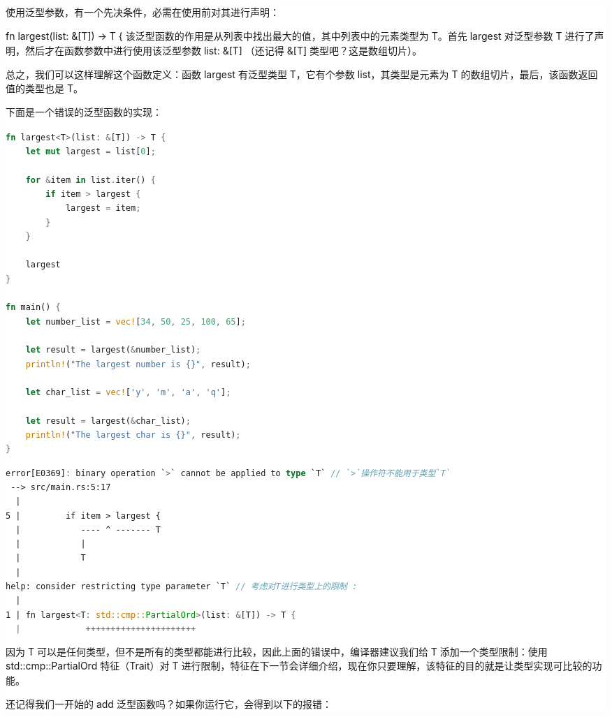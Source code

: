 使用泛型参数，有一个先决条件，必需在使用前对其进行声明：

fn largest<T>(list: &[T]) -> T {
该泛型函数的作用是从列表中找出最大的值，其中列表中的元素类型为 T。首先 largest<T> 对泛型参数 T 进行了声明，然后才在函数参数中进行使用该泛型参数 list: &[T] （还记得 &[T] 类型吧？这是数组切片）。

总之，我们可以这样理解这个函数定义：函数 largest 有泛型类型 T，它有个参数 list，其类型是元素为 T 的数组切片，最后，该函数返回值的类型也是 T。

下面是一个错误的泛型函数的实现：
```rust
fn largest<T>(list: &[T]) -> T {
    let mut largest = list[0];

    for &item in list.iter() {
        if item > largest {
            largest = item;
        }
    }

    largest
}

fn main() {
    let number_list = vec![34, 50, 25, 100, 65];

    let result = largest(&number_list);
    println!("The largest number is {}", result);

    let char_list = vec!['y', 'm', 'a', 'q'];

    let result = largest(&char_list);
    println!("The largest char is {}", result);
}
```

```rust
error[E0369]: binary operation `>` cannot be applied to type `T` // `>`操作符不能用于类型`T`
 --> src/main.rs:5:17
  |
5 |         if item > largest {
  |            ---- ^ ------- T
  |            |
  |            T
  |
help: consider restricting type parameter `T` // 考虑对T进行类型上的限制 :
  |
1 | fn largest<T: std::cmp::PartialOrd>(list: &[T]) -> T {
  |             ++++++++++++++++++++++

```
因为 T 可以是任何类型，但不是所有的类型都能进行比较，因此上面的错误中，编译器建议我们给 T 添加一个类型限制：使用 std::cmp::PartialOrd 特征（Trait）对 T 进行限制，特征在下一节会详细介绍，现在你只要理解，该特征的目的就是让类型实现可比较的功能。

还记得我们一开始的 add 泛型函数吗？如果你运行它，会得到以下的报错：
